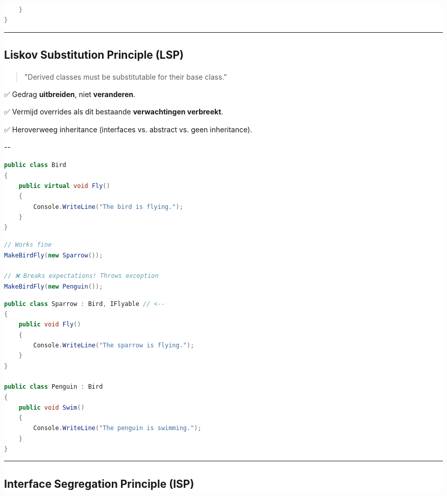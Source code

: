 ```csharp
    }
}
```

---

## **L**iskov Substitution Principle (LSP)

> "Derived classes must be substitutable for their base class."

<p class="fragment">✅ Gedrag <b>uitbreiden</b>, niet <b>veranderen</b>.</p>
<p class="fragment">✅ Vermijd overrides als dit bestaande <b>verwachtingen verbreekt</b>.</p>
<p class="fragment">✅ Heroverweeg inheritance (interfaces vs. abstract vs. geen inheritance).</p>


--

```csharp
public class Bird
{
    public virtual void Fly()
    {
        Console.WriteLine("The bird is flying.");
    }
}
```
```csharp
// Works fine
MakeBirdFly(new Sparrow());

// ❌ Breaks expectations! Throws exception
MakeBirdFly(new Penguin()); 
```
```csharp
public class Sparrow : Bird, IFlyable // <--
{
    public void Fly()
    {
        Console.WriteLine("The sparrow is flying.");
    }
}

public class Penguin : Bird
{
    public void Swim()
    {
        Console.WriteLine("The penguin is swimming.");
    }
}
```

---

## **I**nterface Segregation Principle (ISP)
